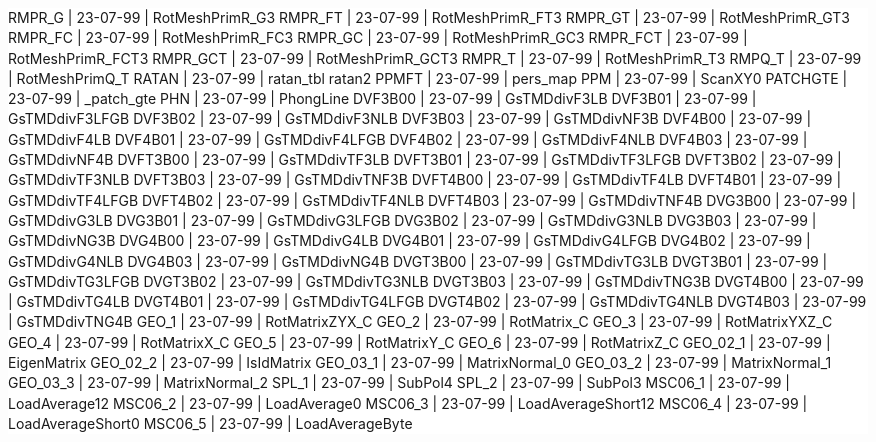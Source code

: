 RMPR_G   | 23-07-99 | RotMeshPrimR_G3 
RMPR_FT  | 23-07-99 | RotMeshPrimR_FT3 
RMPR_GT  | 23-07-99 | RotMeshPrimR_GT3 
RMPR_FC  | 23-07-99 | RotMeshPrimR_FC3 
RMPR_GC  | 23-07-99 | RotMeshPrimR_GC3 
RMPR_FCT | 23-07-99 | RotMeshPrimR_FCT3 
RMPR_GCT | 23-07-99 | RotMeshPrimR_GCT3 
RMPR_T   | 23-07-99 | RotMeshPrimR_T3 
RMPQ_T   | 23-07-99 | RotMeshPrimQ_T 
RATAN    | 23-07-99 | ratan_tbl ratan2 
PPMFT    | 23-07-99 | pers_map 
PPM      | 23-07-99 | ScanXY0 
PATCHGTE | 23-07-99 | _patch_gte 
PHN      | 23-07-99 | PhongLine 
DVF3B00  | 23-07-99 | GsTMDdivF3LB 
DVF3B01  | 23-07-99 | GsTMDdivF3LFGB 
DVF3B02  | 23-07-99 | GsTMDdivF3NLB 
DVF3B03  | 23-07-99 | GsTMDdivNF3B 
DVF4B00  | 23-07-99 | GsTMDdivF4LB 
DVF4B01  | 23-07-99 | GsTMDdivF4LFGB 
DVF4B02  | 23-07-99 | GsTMDdivF4NLB 
DVF4B03  | 23-07-99 | GsTMDdivNF4B 
DVFT3B00 | 23-07-99 | GsTMDdivTF3LB 
DVFT3B01 | 23-07-99 | GsTMDdivTF3LFGB 
DVFT3B02 | 23-07-99 | GsTMDdivTF3NLB 
DVFT3B03 | 23-07-99 | GsTMDdivTNF3B 
DVFT4B00 | 23-07-99 | GsTMDdivTF4LB 
DVFT4B01 | 23-07-99 | GsTMDdivTF4LFGB 
DVFT4B02 | 23-07-99 | GsTMDdivTF4NLB 
DVFT4B03 | 23-07-99 | GsTMDdivTNF4B 
DVG3B00  | 23-07-99 | GsTMDdivG3LB 
DVG3B01  | 23-07-99 | GsTMDdivG3LFGB 
DVG3B02  | 23-07-99 | GsTMDdivG3NLB 
DVG3B03  | 23-07-99 | GsTMDdivNG3B 
DVG4B00  | 23-07-99 | GsTMDdivG4LB 
DVG4B01  | 23-07-99 | GsTMDdivG4LFGB 
DVG4B02  | 23-07-99 | GsTMDdivG4NLB 
DVG4B03  | 23-07-99 | GsTMDdivNG4B 
DVGT3B00 | 23-07-99 | GsTMDdivTG3LB 
DVGT3B01 | 23-07-99 | GsTMDdivTG3LFGB 
DVGT3B02 | 23-07-99 | GsTMDdivTG3NLB 
DVGT3B03 | 23-07-99 | GsTMDdivTNG3B 
DVGT4B00 | 23-07-99 | GsTMDdivTG4LB 
DVGT4B01 | 23-07-99 | GsTMDdivTG4LFGB 
DVGT4B02 | 23-07-99 | GsTMDdivTG4NLB 
DVGT4B03 | 23-07-99 | GsTMDdivTNG4B 
GEO_1    | 23-07-99 | RotMatrixZYX_C 
GEO_2    | 23-07-99 | RotMatrix_C 
GEO_3    | 23-07-99 | RotMatrixYXZ_C 
GEO_4    | 23-07-99 | RotMatrixX_C 
GEO_5    | 23-07-99 | RotMatrixY_C 
GEO_6    | 23-07-99 | RotMatrixZ_C 
GEO_02_1 | 23-07-99 | EigenMatrix 
GEO_02_2 | 23-07-99 | IsIdMatrix 
GEO_03_1 | 23-07-99 | MatrixNormal_0 
GEO_03_2 | 23-07-99 | MatrixNormal_1 
GEO_03_3 | 23-07-99 | MatrixNormal_2 
SPL_1    | 23-07-99 | SubPol4 
SPL_2    | 23-07-99 | SubPol3 
MSC06_1  | 23-07-99 | LoadAverage12 
MSC06_2  | 23-07-99 | LoadAverage0 
MSC06_3  | 23-07-99 | LoadAverageShort12 
MSC06_4  | 23-07-99 | LoadAverageShort0 
MSC06_5  | 23-07-99 | LoadAverageByte 